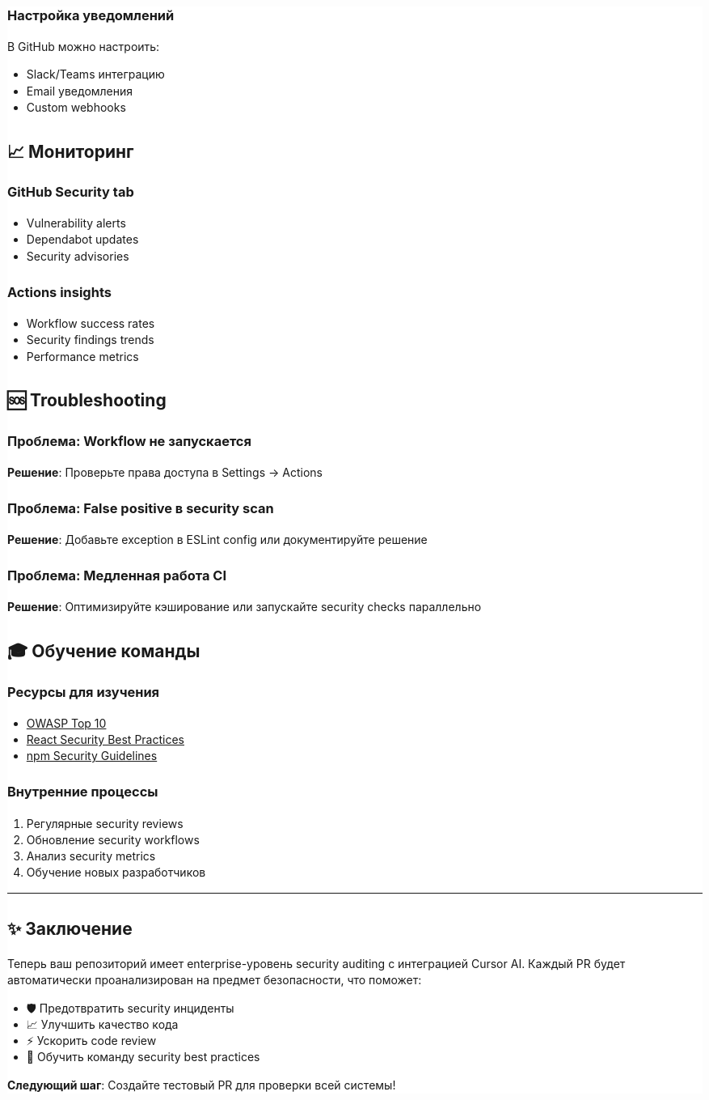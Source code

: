 ### Настройка уведомлений
В GitHub можно настроить:
- Slack/Teams интеграцию
- Email уведомления
- Custom webhooks

## 📈 Мониторинг

### GitHub Security tab
- Vulnerability alerts
- Dependabot updates
- Security advisories

### Actions insights
- Workflow success rates
- Security findings trends
- Performance metrics

## 🆘 Troubleshooting

### Проблема: Workflow не запускается
**Решение**: Проверьте права доступа в Settings → Actions

### Проблема: False positive в security scan
**Решение**: Добавьте exception в ESLint config или документируйте решение

### Проблема: Медленная работа CI
**Решение**: Оптимизируйте кэширование или запускайте security checks параллельно

## 🎓 Обучение команды

### Ресурсы для изучения
- [OWASP Top 10](https://owasp.org/www-project-top-ten/)
- [React Security Best Practices](https://snyk.io/blog/react-security-best-practices/)
- [npm Security Guidelines](https://docs.npmjs.com/packages-and-modules/securing-your-code)

### Внутренние процессы
1. Регулярные security reviews
2. Обновление security workflows
3. Анализ security metrics
4. Обучение новых разработчиков

---

## ✨ Заключение

Теперь ваш репозиторий имеет enterprise-уровень security auditing с интеграцией Cursor AI. Каждый PR будет автоматически проанализирован на предмет безопасности, что поможет:

- 🛡️ Предотвратить security инциденты
- 📈 Улучшить качество кода
- ⚡ Ускорить code review
- 🎯 Обучить команду security best practices

**Следующий шаг**: Создайте тестовый PR для проверки всей системы!
